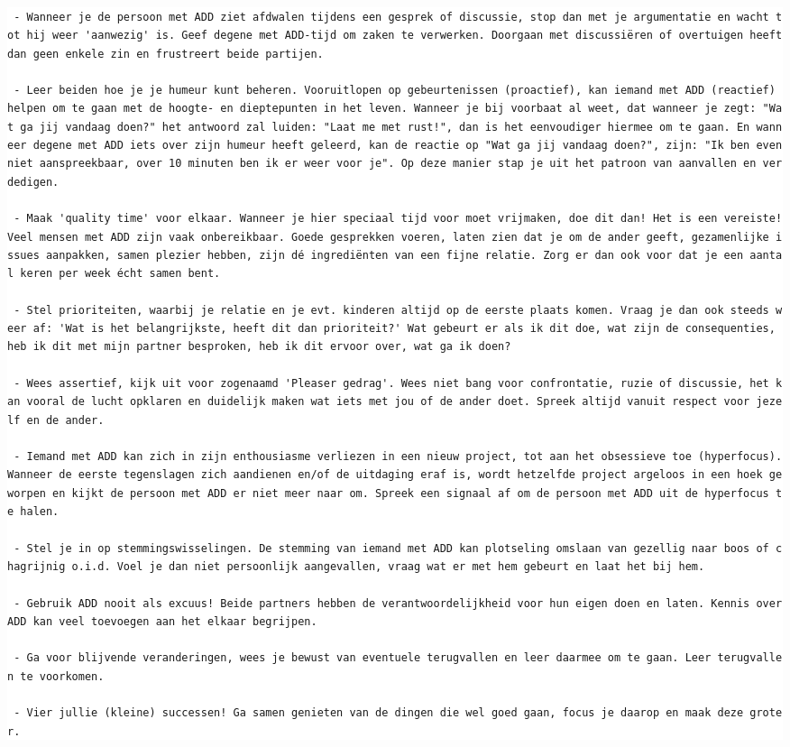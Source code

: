 	 - Wanneer je de persoon met ADD ziet afdwalen tijdens een gesprek of discussie, stop dan met je argumentatie en wacht tot hij weer 'aanwezig' is. Geef degene met ADD-tijd om zaken te verwerken. Doorgaan met discussiëren of overtuigen heeft dan geen enkele zin en frustreert beide partijen.

	 - Leer beiden hoe je je humeur kunt beheren. Vooruitlopen op gebeurtenissen (proactief), kan iemand met ADD (reactief) helpen om te gaan met de hoogte- en dieptepunten in het leven. Wanneer je bij voorbaat al weet, dat wanneer je zegt: "Wat ga jij vandaag doen?" het antwoord zal luiden: "Laat me met rust!", dan is het eenvoudiger hiermee om te gaan. En wanneer degene met ADD iets over zijn humeur heeft geleerd, kan de reactie op "Wat ga jij vandaag doen?", zijn: "Ik ben even niet aanspreekbaar, over 10 minuten ben ik er weer voor je". Op deze manier stap je uit het patroon van aanvallen en verdedigen.

	 - Maak 'quality time' voor elkaar. Wanneer je hier speciaal tijd voor moet vrijmaken, doe dit dan! Het is een vereiste! Veel mensen met ADD zijn vaak onbereikbaar. Goede gesprekken voeren, laten zien dat je om de ander geeft, gezamenlijke issues aanpakken, samen plezier hebben, zijn dé ingrediënten van een fijne relatie. Zorg er dan ook voor dat je een aantal keren per week écht samen bent.

	 - Stel prioriteiten, waarbij je relatie en je evt. kinderen altijd op de eerste plaats komen. Vraag je dan ook steeds weer af: 'Wat is het belangrijkste, heeft dit dan prioriteit?' Wat gebeurt er als ik dit doe, wat zijn de consequenties, heb ik dit met mijn partner besproken, heb ik dit ervoor over, wat ga ik doen?

	 - Wees assertief, kijk uit voor zogenaamd 'Pleaser gedrag'. Wees niet bang voor confrontatie, ruzie of discussie, het kan vooral de lucht opklaren en duidelijk maken wat iets met jou of de ander doet. Spreek altijd vanuit respect voor jezelf en de ander.

	 - Iemand met ADD kan zich in zijn enthousiasme verliezen in een nieuw project, tot aan het obsessieve toe (hyperfocus). Wanneer de eerste tegenslagen zich aandienen en/of de uitdaging eraf is, wordt hetzelfde project argeloos in een hoek geworpen en kijkt de persoon met ADD er niet meer naar om. Spreek een signaal af om de persoon met ADD uit de hyperfocus te halen.

	 - Stel je in op stemmingswisselingen. De stemming van iemand met ADD kan plotseling omslaan van gezellig naar boos of chagrijnig o.i.d. Voel je dan niet persoonlijk aangevallen, vraag wat er met hem gebeurt en laat het bij hem.

	 - Gebruik ADD nooit als excuus! Beide partners hebben de verantwoordelijkheid voor hun eigen doen en laten. Kennis over ADD kan veel toevoegen aan het elkaar begrijpen.

	 - Ga voor blijvende veranderingen, wees je bewust van eventuele terugvallen en leer daarmee om te gaan. Leer terugvallen te voorkomen.

	 - Vier jullie (kleine) successen! Ga samen genieten van de dingen die wel goed gaan, focus je daarop en maak deze groter.
